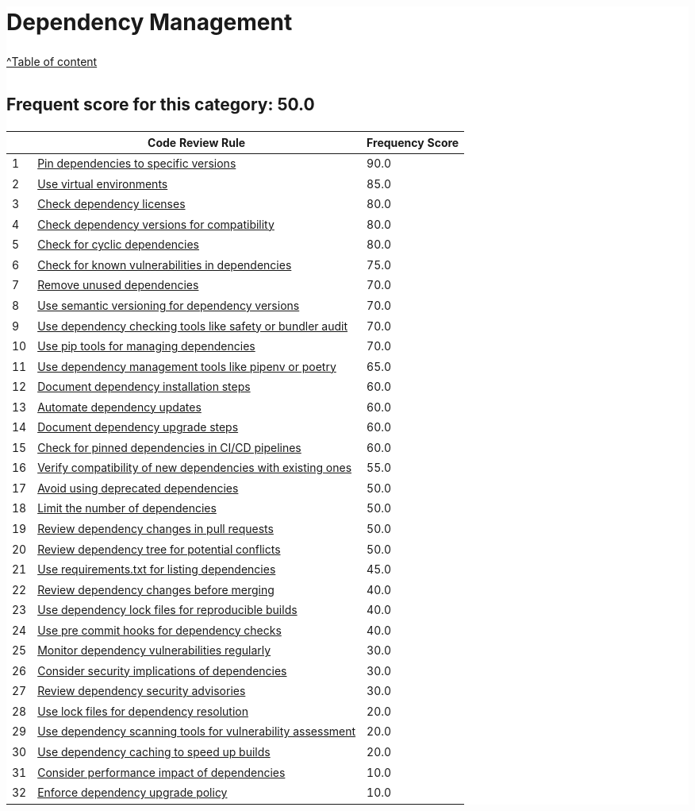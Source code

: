 # Dependency Management
[^Table of content](../toc.md)
## Frequent score for this category: 50.0 

|     | Code Review Rule | Frequency Score |
| --- | --- | --- |
| 1 | [Pin dependencies to specific versions](#rule-1) | 90.0 |
| 2 | [Use virtual environments](#rule-2) | 85.0 |
| 3 | [Check dependency licenses](#rule-3) | 80.0 |
| 4 | [Check dependency versions for compatibility](#rule-4) | 80.0 |
| 5 | [Check for cyclic dependencies](#rule-5) | 80.0 |
| 6 | [Check for known vulnerabilities in dependencies](#rule-6) | 75.0 |
| 7 | [Remove unused dependencies](#rule-7) | 70.0 |
| 8 | [Use semantic versioning for dependency versions](#rule-8) | 70.0 |
| 9 | [Use dependency checking tools like safety or bundler audit](#rule-9) | 70.0 |
| 10 | [Use pip tools for managing dependencies](#rule-10) | 70.0 |
| 11 | [Use dependency management tools like pipenv or poetry](#rule-11) | 65.0 |
| 12 | [Document dependency installation steps](#rule-12) | 60.0 |
| 13 | [Automate dependency updates](#rule-13) | 60.0 |
| 14 | [Document dependency upgrade steps](#rule-14) | 60.0 |
| 15 | [Check for pinned dependencies in CI/CD pipelines](#rule-15) | 60.0 |
| 16 | [Verify compatibility of new dependencies with existing ones](#rule-16) | 55.0 |
| 17 | [Avoid using deprecated dependencies](#rule-17) | 50.0 |
| 18 | [Limit the number of dependencies](#rule-18) | 50.0 |
| 19 | [Review dependency changes in pull requests](#rule-19) | 50.0 |
| 20 | [Review dependency tree for potential conflicts](#rule-20) | 50.0 |
| 21 | [Use requirements.txt for listing dependencies](#rule-21) | 45.0 |
| 22 | [Review dependency changes before merging](#rule-22) | 40.0 |
| 23 | [Use dependency lock files for reproducible builds](#rule-23) | 40.0 |
| 24 | [Use pre commit hooks for dependency checks](#rule-24) | 40.0 |
| 25 | [Monitor dependency vulnerabilities regularly](#rule-25) | 30.0 |
| 26 | [Consider security implications of dependencies](#rule-26) | 30.0 |
| 27 | [Review dependency security advisories](#rule-27) | 30.0 |
| 28 | [Use lock files for dependency resolution](#rule-28) | 20.0 |
| 29 | [Use dependency scanning tools for vulnerability assessment](#rule-29) | 20.0 |
| 30 | [Use dependency caching to speed up builds](#rule-30) | 20.0 |
| 31 | [Consider performance impact of dependencies](#rule-31) | 10.0 |
| 32 | [Enforce dependency upgrade policy](#rule-32) | 10.0 |